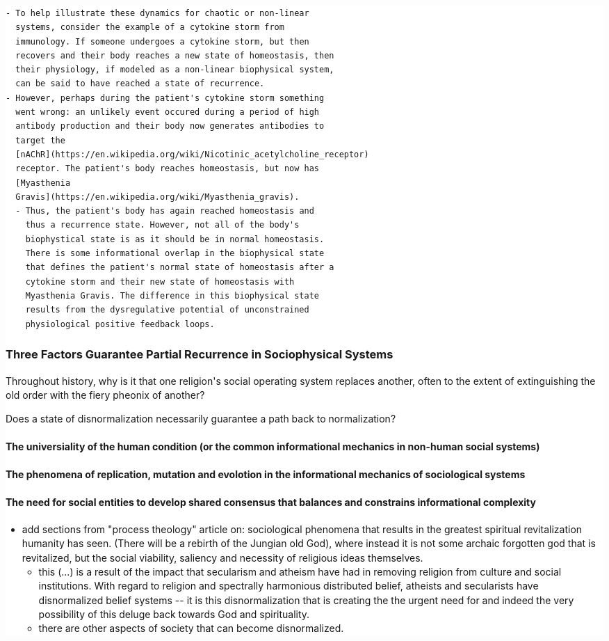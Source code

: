     - To help illustrate these dynamics for chaotic or non-linear
      systems, consider the example of a cytokine storm from
      immunology. If someone undergoes a cytokine storm, but then
      recovers and their body reaches a new state of homeostasis, then
      their physiology, if modeled as a non-linear biophysical system,
      can be said to have reached a state of recurrence.
    - However, perhaps during the patient's cytokine storm something
      went wrong: an unlikely event occured during a period of high
      antibody production and their body now generates antibodies to
      target the
      [nAChR](https://en.wikipedia.org/wiki/Nicotinic_acetylcholine_receptor)
      receptor. The patient's body reaches homeostasis, but now has
      [Myasthenia
      Gravis](https://en.wikipedia.org/wiki/Myasthenia_gravis).
      - Thus, the patient's body has again reached homeostasis and
        thus a recurrence state. However, not all of the body's
        biophystical state is as it should be in normal homeostasis.
        There is some informational overlap in the biophysical state
        that defines the patient's normal state of homeostasis after a
        cytokine storm and their new state of homeostasis with
        Myasthenia Gravis. The difference in this biophysical state
        results from the dysregulative potential of unconstrained
        physiological positive feedback loops.

### Three Factors Guarantee Partial Recurrence in Sociophysical Systems

Throughout history, why is it that one religion's social operating
system replaces another, often to the extent of extinguishing the old
order with the fiery pheonix of another?

Does a state of disnormalization necessarily guarantee a path back to
normalization?

#### The universiality of the human condition (or the common informational mechanics in non-human social systems)

#### The phenomena of replication, mutation and evolotion in the informational mechanics of sociological systems

#### The need for social entities to develop shared consensus that balances and constrains informational complexity



- add sections from "process theology" article on: sociological
  phenomena that results in the greatest spiritual revitalization
  humanity has seen. (There will be a rebirth of the Jungian old God),
  where instead it is not some archaic forgotten god that is
  revitalized, but the social viability, saliency and necessity of
  religious ideas themselves.
  - this (...) is a result of the impact that secularism and atheism
    have had in removing religion from culture and social
    institutions. With regard to religion and spectrally harmonious
    distributed belief, atheists and secularists have disnormalized
    belief systems -- it is this disnormalization that is creating the
    the urgent need for and indeed the very possibility of this deluge
    back towards God and spirituality.
  - there are other aspects of society that can become disnormalized.
